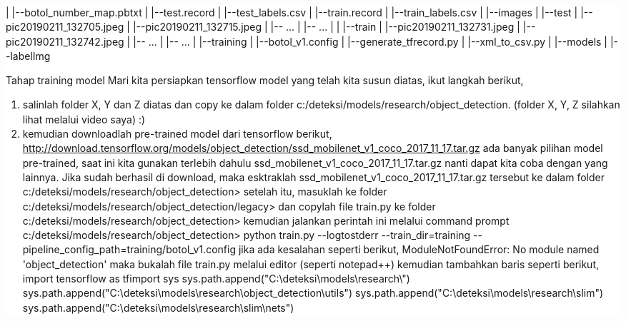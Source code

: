 |   |--botol_number_map.pbtxt
|   |--test.record
|   |--test_labels.csv
|   |--train.record
|   |--train_labels.csv
|
|--images
|   |--test
|       |--pic20190211_132705.jpeg
|       |--pic20190211_132715.jpeg
|       |-- ...
|       |-- ...
| 
|   |--train
|       |--pic20190211_132731.jpeg
|       |--pic20190211_132742.jpeg
|       |-- ...
|       |-- ...
|
|--training
|   |--botol_v1.config
|
|--generate_tfrecord.py
|
|--xml_to_csv.py
|
|--models
|
|--labelImg

Tahap training model
Mari kita persiapkan tensorflow model yang telah kita susun diatas, ikut langkah berikut,
1.	salinlah folder X, Y dan Z diatas dan copy ke dalam folder c:/deteksi/models/research/object_detection. (folder X, Y, Z silahkan lihat melalui video saya) :)
2.	kemudian downloadlah pre-trained model dari tensorflow berikut,
http://download.tensorflow.org/models/object_detection/ssd_mobilenet_v1_coco_2017_11_17.tar.gz
ada banyak pilihan model pre-trained, saat ini kita gunakan terlebih dahulu ssd_mobilenet_v1_coco_2017_11_17.tar.gz nanti dapat kita coba dengan yang lainnya. Jika sudah berhasil di download, maka esktraklah ssd_mobilenet_v1_coco_2017_11_17.tar.gz tersebut ke dalam folder c:/deteksi/models/research/object_detection>
setelah itu, masuklah ke folder c:/deteksi/models/research/object_detection/legacy> dan copylah file train.py ke folder c:/deteksi/models/research/object_detection>
kemudian jalankan perintah ini melalui command prompt c:/deteksi/models/research/object_detection>
python train.py --logtostderr --train_dir=training --pipeline_config_path=training/botol_v1.config
jika ada kesalahan seperti berikut,
ModuleNotFoundError: No module named 'object_detection'
maka bukalah file train.py melalui editor (seperti notepad++) kemudian tambahkan baris seperti berikut,
import tensorflow as tfimport sys
sys.path.append("C:\\deteksi\\models\\research\\")
sys.path.append("C:\\deteksi\\models\\research\\object_detection\\utils")
sys.path.append("C:\\deteksi\\models\\research\\slim")
sys.path.append("C:\\deteksi\\models\\research\\slim\\nets")